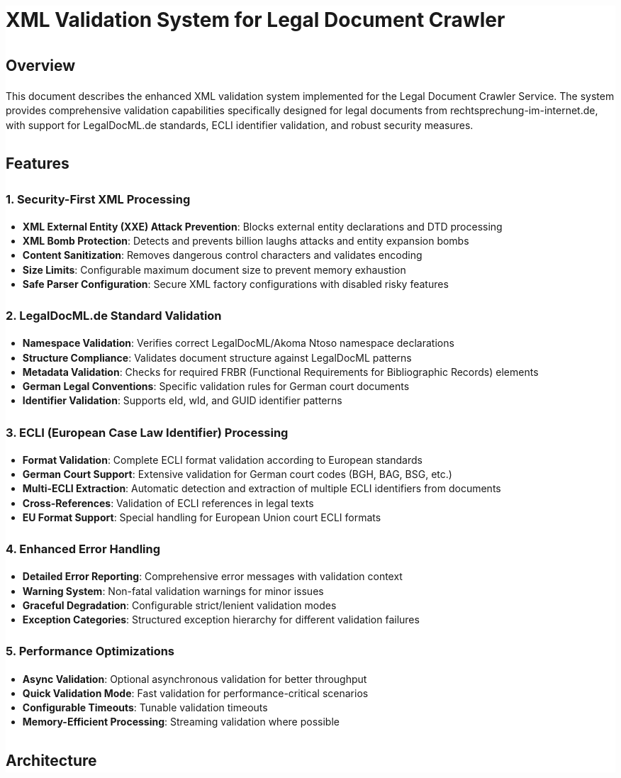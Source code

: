 # XML Validation System for Legal Document Crawler

## Overview

This document describes the enhanced XML validation system implemented for the Legal Document Crawler Service. The system provides comprehensive validation capabilities specifically designed for legal documents from rechtsprechung-im-internet.de, with support for LegalDocML.de standards, ECLI identifier validation, and robust security measures.

## Features

### 1. Security-First XML Processing
- **XML External Entity (XXE) Attack Prevention**: Blocks external entity declarations and DTD processing
- **XML Bomb Protection**: Detects and prevents billion laughs attacks and entity expansion bombs
- **Content Sanitization**: Removes dangerous control characters and validates encoding
- **Size Limits**: Configurable maximum document size to prevent memory exhaustion
- **Safe Parser Configuration**: Secure XML factory configurations with disabled risky features

### 2. LegalDocML.de Standard Validation
- **Namespace Validation**: Verifies correct LegalDocML/Akoma Ntoso namespace declarations
- **Structure Compliance**: Validates document structure against LegalDocML patterns
- **Metadata Validation**: Checks for required FRBR (Functional Requirements for Bibliographic Records) elements
- **German Legal Conventions**: Specific validation rules for German court documents
- **Identifier Validation**: Supports eId, wId, and GUID identifier patterns

### 3. ECLI (European Case Law Identifier) Processing
- **Format Validation**: Complete ECLI format validation according to European standards
- **German Court Support**: Extensive validation for German court codes (BGH, BAG, BSG, etc.)
- **Multi-ECLI Extraction**: Automatic detection and extraction of multiple ECLI identifiers from documents
- **Cross-References**: Validation of ECLI references in legal texts
- **EU Format Support**: Special handling for European Union court ECLI formats

### 4. Enhanced Error Handling
- **Detailed Error Reporting**: Comprehensive error messages with validation context
- **Warning System**: Non-fatal validation warnings for minor issues
- **Graceful Degradation**: Configurable strict/lenient validation modes
- **Exception Categories**: Structured exception hierarchy for different validation failures

### 5. Performance Optimizations
- **Async Validation**: Optional asynchronous validation for better throughput
- **Quick Validation Mode**: Fast validation for performance-critical scenarios
- **Configurable Timeouts**: Tunable validation timeouts
- **Memory-Efficient Processing**: Streaming validation where possible

## Architecture
